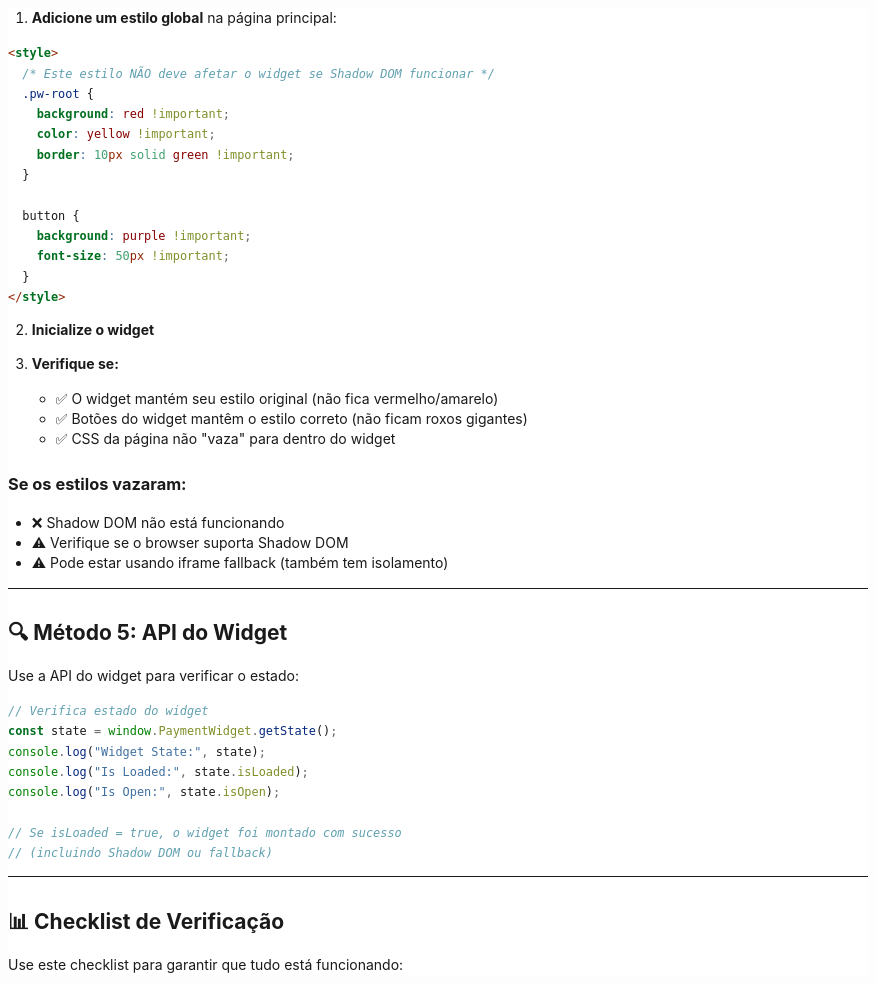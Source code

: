 1. **Adicione um estilo global** na página principal:

```html
<style>
  /* Este estilo NÃO deve afetar o widget se Shadow DOM funcionar */
  .pw-root {
    background: red !important;
    color: yellow !important;
    border: 10px solid green !important;
  }

  button {
    background: purple !important;
    font-size: 50px !important;
  }
</style>
```

2. **Inicialize o widget**

3. **Verifique se:**
   - ✅ O widget mantém seu estilo original (não fica vermelho/amarelo)
   - ✅ Botões do widget mantêm o estilo correto (não ficam roxos gigantes)
   - ✅ CSS da página não "vaza" para dentro do widget

### **Se os estilos vazaram:**

- ❌ Shadow DOM não está funcionando
- ⚠️ Verifique se o browser suporta Shadow DOM
- ⚠️ Pode estar usando iframe fallback (também tem isolamento)

---

## 🔍 Método 5: API do Widget

Use a API do widget para verificar o estado:

```javascript
// Verifica estado do widget
const state = window.PaymentWidget.getState();
console.log("Widget State:", state);
console.log("Is Loaded:", state.isLoaded);
console.log("Is Open:", state.isOpen);

// Se isLoaded = true, o widget foi montado com sucesso
// (incluindo Shadow DOM ou fallback)
```

---

## 📊 Checklist de Verificação

Use este checklist para garantir que tudo está funcionando:
